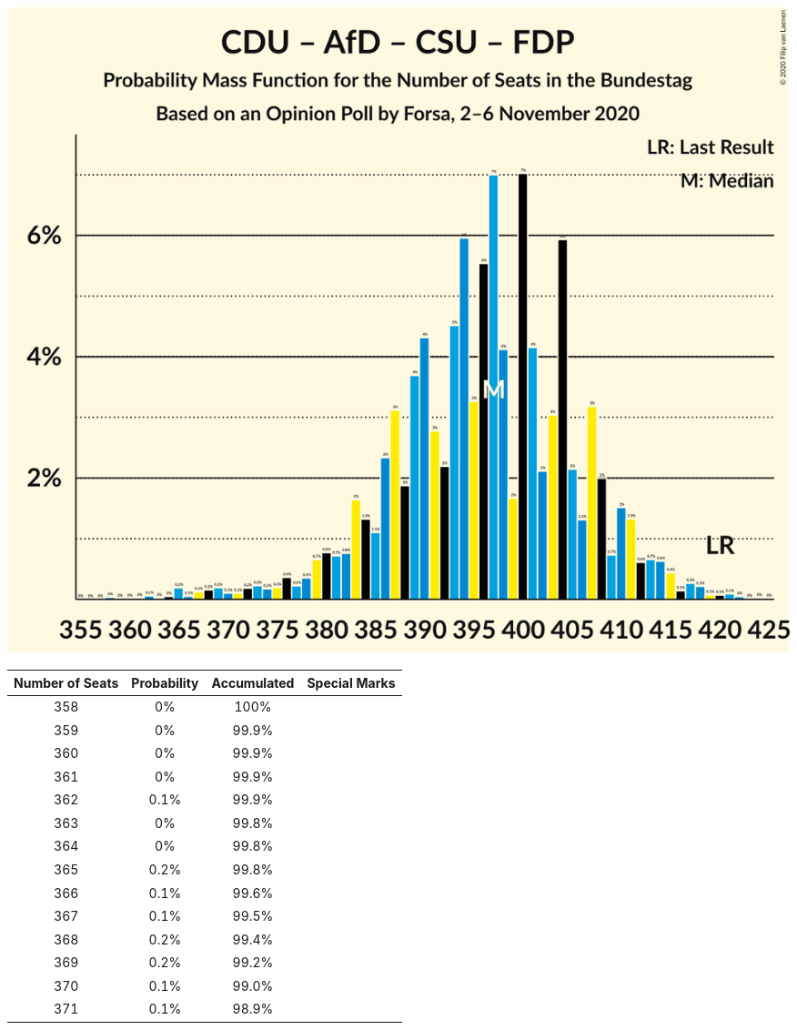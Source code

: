 ![Graph with seats probability mass function not yet produced](2020-11-06-Forsa-coalitions-seats-pmf-cdu–afd–csu–fdp.png "Seats Probability Mass Function")

| Number of Seats | Probability | Accumulated | Special Marks |
|:---------------:|:-----------:|:-----------:|:-------------:|
| 358 | 0% | 100% |  |
| 359 | 0% | 99.9% |  |
| 360 | 0% | 99.9% |  |
| 361 | 0% | 99.9% |  |
| 362 | 0.1% | 99.9% |  |
| 363 | 0% | 99.8% |  |
| 364 | 0% | 99.8% |  |
| 365 | 0.2% | 99.8% |  |
| 366 | 0.1% | 99.6% |  |
| 367 | 0.1% | 99.5% |  |
| 368 | 0.2% | 99.4% |  |
| 369 | 0.2% | 99.2% |  |
| 370 | 0.1% | 99.0% |  |
| 371 | 0.1% | 98.9% |  |